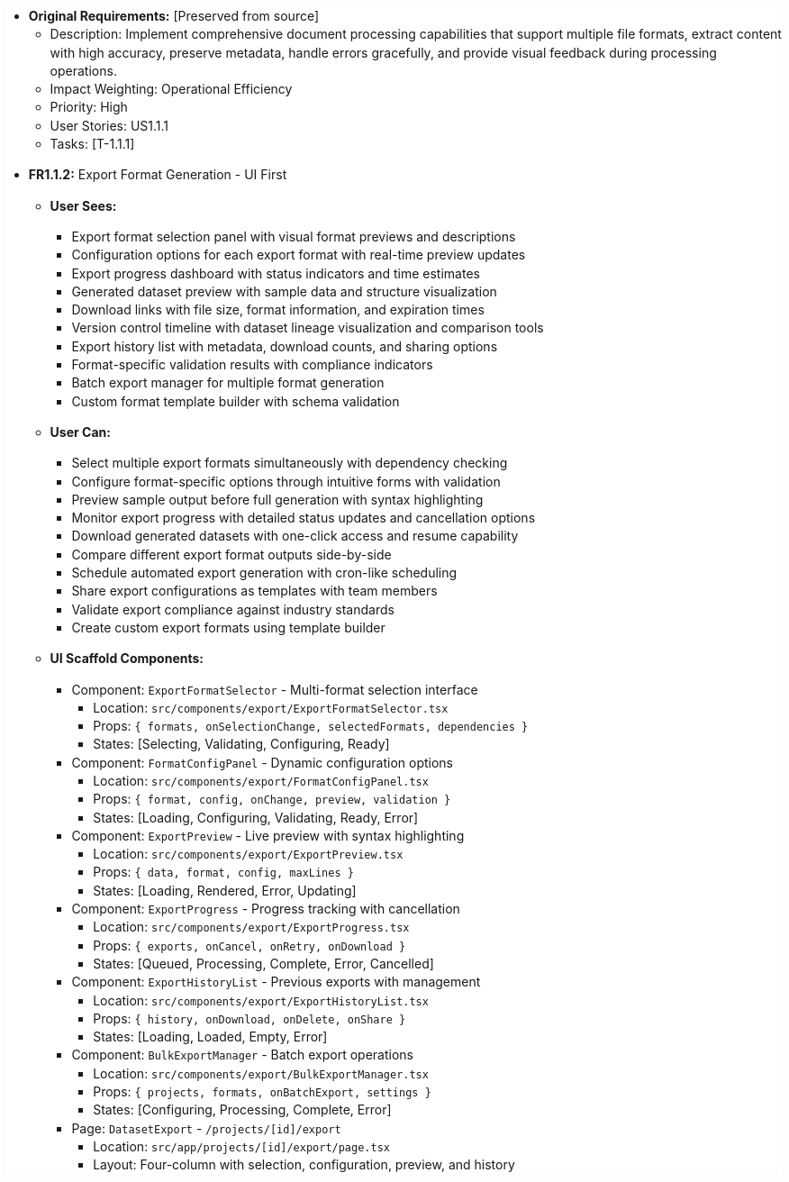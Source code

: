   * **Original Requirements:** [Preserved from source]
    - Description: Implement comprehensive document processing capabilities that support multiple file formats, extract content with high accuracy, preserve metadata, handle errors gracefully, and provide visual feedback during processing operations.
    - Impact Weighting: Operational Efficiency
    - Priority: High
    - User Stories: US1.1.1
    - Tasks: [T-1.1.1]

- **FR1.1.2:** Export Format Generation - UI First
  
  * **User Sees:**
    - Export format selection panel with visual format previews and descriptions
    - Configuration options for each export format with real-time preview updates
    - Export progress dashboard with status indicators and time estimates
    - Generated dataset preview with sample data and structure visualization
    - Download links with file size, format information, and expiration times
    - Version control timeline with dataset lineage visualization and comparison tools
    - Export history list with metadata, download counts, and sharing options
    - Format-specific validation results with compliance indicators
    - Batch export manager for multiple format generation
    - Custom format template builder with schema validation
    
  * **User Can:**
    - Select multiple export formats simultaneously with dependency checking
    - Configure format-specific options through intuitive forms with validation
    - Preview sample output before full generation with syntax highlighting
    - Monitor export progress with detailed status updates and cancellation options
    - Download generated datasets with one-click access and resume capability
    - Compare different export format outputs side-by-side
    - Schedule automated export generation with cron-like scheduling
    - Share export configurations as templates with team members
    - Validate export compliance against industry standards
    - Create custom export formats using template builder
    
  * **UI Scaffold Components:**
    - Component: `ExportFormatSelector` - Multi-format selection interface
      - Location: `src/components/export/ExportFormatSelector.tsx`
      - Props: `{ formats, onSelectionChange, selectedFormats, dependencies }`
      - States: [Selecting, Validating, Configuring, Ready]
    - Component: `FormatConfigPanel` - Dynamic configuration options
      - Location: `src/components/export/FormatConfigPanel.tsx`
      - Props: `{ format, config, onChange, preview, validation }`
      - States: [Loading, Configuring, Validating, Ready, Error]
    - Component: `ExportPreview` - Live preview with syntax highlighting
      - Location: `src/components/export/ExportPreview.tsx`
      - Props: `{ data, format, config, maxLines }`
      - States: [Loading, Rendered, Error, Updating]
    - Component: `ExportProgress` - Progress tracking with cancellation
      - Location: `src/components/export/ExportProgress.tsx`
      - Props: `{ exports, onCancel, onRetry, onDownload }`
      - States: [Queued, Processing, Complete, Error, Cancelled]
    - Component: `ExportHistoryList` - Previous exports with management
      - Location: `src/components/export/ExportHistoryList.tsx`
      - Props: `{ history, onDownload, onDelete, onShare }`
      - States: [Loading, Loaded, Empty, Error]
    - Component: `BulkExportManager` - Batch export operations
      - Location: `src/components/export/BulkExportManager.tsx`
      - Props: `{ projects, formats, onBatchExport, settings }`
      - States: [Configuring, Processing, Complete, Error]
    - Page: `DatasetExport` - `/projects/[id]/export`
      - Location: `src/app/projects/[id]/export/page.tsx`
      - Layout: Four-column with selection, configuration, preview, and history
    